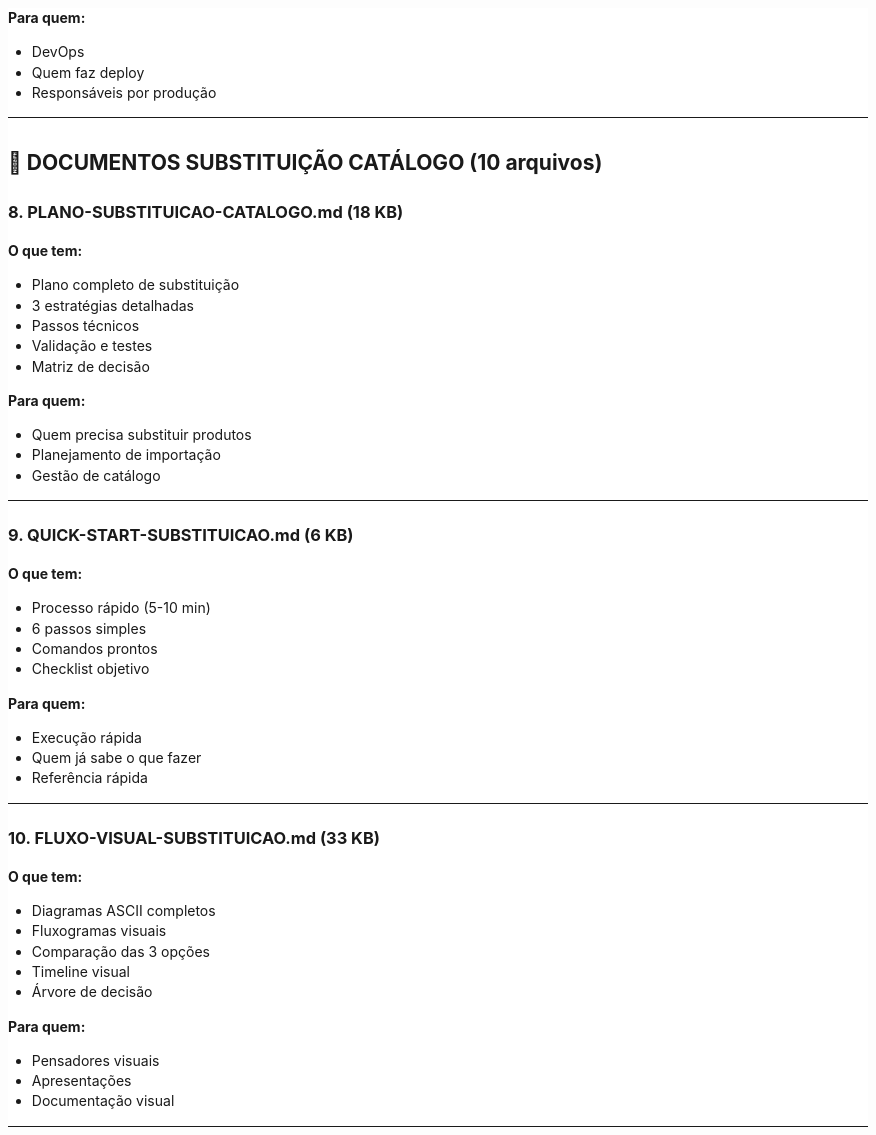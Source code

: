 **Para quem:**
- DevOps
- Quem faz deploy
- Responsáveis por produção

---

## 📖 DOCUMENTOS SUBSTITUIÇÃO CATÁLOGO (10 arquivos)

### 8. PLANO-SUBSTITUICAO-CATALOGO.md (18 KB)

**O que tem:**
- Plano completo de substituição
- 3 estratégias detalhadas
- Passos técnicos
- Validação e testes
- Matriz de decisão

**Para quem:**
- Quem precisa substituir produtos
- Planejamento de importação
- Gestão de catálogo

---

### 9. QUICK-START-SUBSTITUICAO.md (6 KB)

**O que tem:**
- Processo rápido (5-10 min)
- 6 passos simples
- Comandos prontos
- Checklist objetivo

**Para quem:**
- Execução rápida
- Quem já sabe o que fazer
- Referência rápida

---

### 10. FLUXO-VISUAL-SUBSTITUICAO.md (33 KB)

**O que tem:**
- Diagramas ASCII completos
- Fluxogramas visuais
- Comparação das 3 opções
- Timeline visual
- Árvore de decisão

**Para quem:**
- Pensadores visuais
- Apresentações
- Documentação visual

---